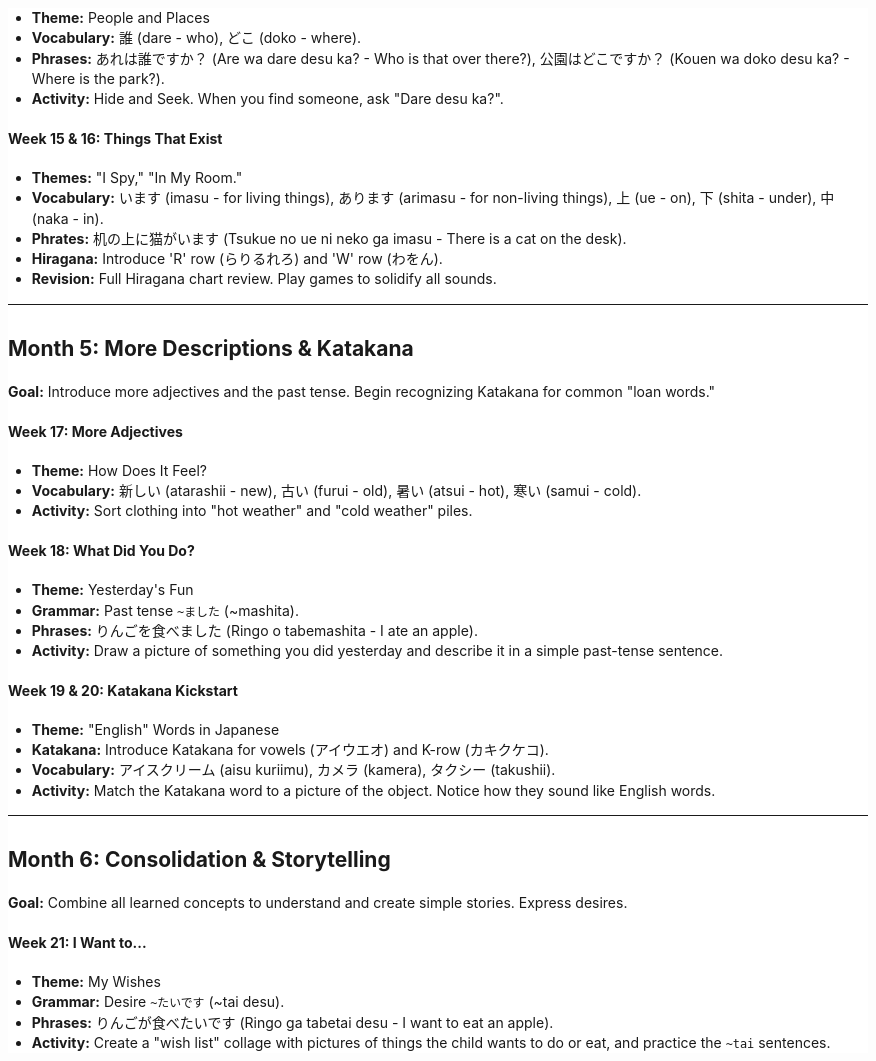 - **Theme:** People and Places
- **Vocabulary:** 誰 (dare - who), どこ (doko - where).
- **Phrases:** あれは誰ですか？ (Are wa dare desu ka? - Who is that over there?), 公園はどこですか？ (Kouen wa doko desu ka? - Where is the park?).
- **Activity:** Hide and Seek. When you find someone, ask "Dare desu ka?".

#### **Week 15 & 16: Things That Exist**

- **Themes:** "I Spy," "In My Room."
- **Vocabulary:** います (imasu - for living things), あります (arimasu - for non-living things), 上 (ue - on), 下 (shita - under), 中 (naka - in).
- **Phrates:** 机の上に猫がいます (Tsukue no ue ni neko ga imasu - There is a cat on the desk).
- **Hiragana:** Introduce 'R' row (らりるれろ) and 'W' row (わをん).
- **Revision:** Full Hiragana chart review. Play games to solidify all sounds.

---

## **Month 5: More Descriptions & Katakana**

**Goal:** Introduce more adjectives and the past tense. Begin recognizing Katakana for common "loan words."

#### **Week 17: More Adjectives**

- **Theme:** How Does It Feel?
- **Vocabulary:** 新しい (atarashii - new), 古い (furui - old), 暑い (atsui - hot), 寒い (samui - cold).
- **Activity:** Sort clothing into "hot weather" and "cold weather" piles.

#### **Week 18: What Did You Do?**

- **Theme:** Yesterday's Fun
- **Grammar:** Past tense `~ました` (~mashita).
- **Phrases:** りんごを食べました (Ringo o tabemashita - I ate an apple).
- **Activity:** Draw a picture of something you did yesterday and describe it in a simple past-tense sentence.

#### **Week 19 & 20: Katakana Kickstart**

- **Theme:** "English" Words in Japanese
- **Katakana:** Introduce Katakana for vowels (アイウエオ) and K-row (カキクケコ).
- **Vocabulary:** アイスクリーム (aisu kuriimu), カメラ (kamera), タクシー (takushii).
- **Activity:** Match the Katakana word to a picture of the object. Notice how they sound like English words.

---

## **Month 6: Consolidation & Storytelling**

**Goal:** Combine all learned concepts to understand and create simple stories. Express desires.

#### **Week 21: I Want to...**

- **Theme:** My Wishes
- **Grammar:** Desire `~たいです` (~tai desu).
- **Phrases:** りんごが食べたいです (Ringo ga tabetai desu - I want to eat an apple).
- **Activity:** Create a "wish list" collage with pictures of things the child wants to do or eat, and practice the `~tai` sentences.
